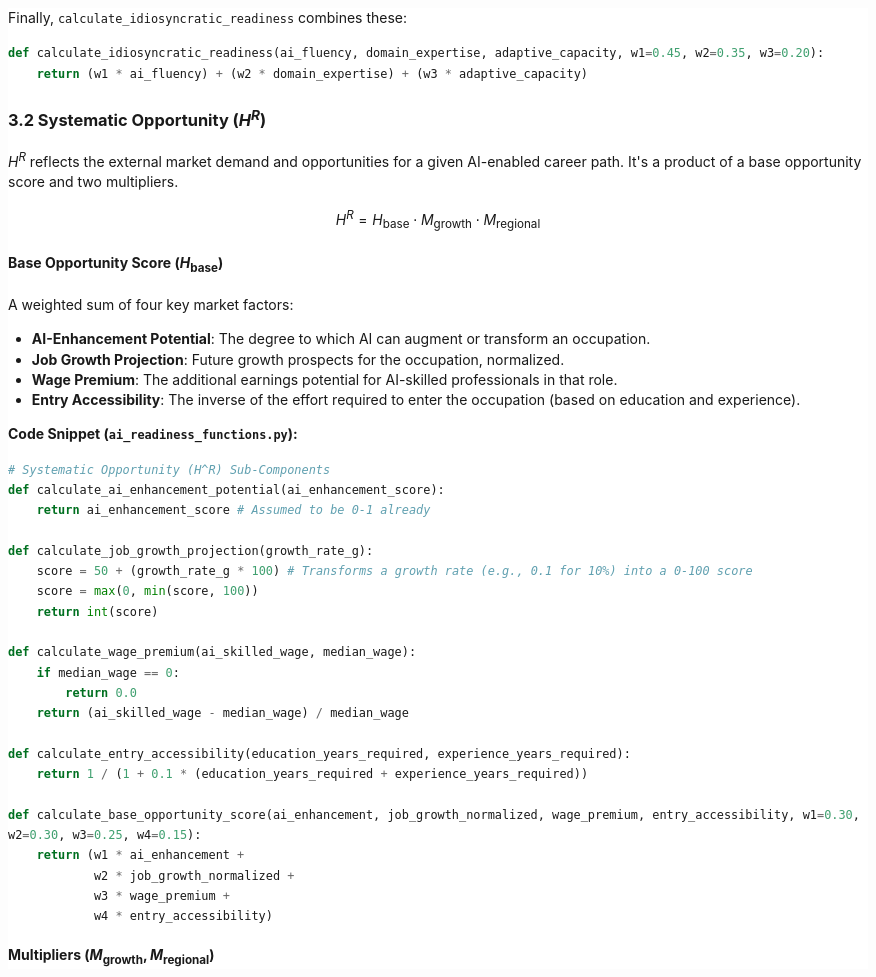 Finally, `calculate_idiosyncratic_readiness` combines these:
```python
def calculate_idiosyncratic_readiness(ai_fluency, domain_expertise, adaptive_capacity, w1=0.45, w2=0.35, w3=0.20):
    return (w1 * ai_fluency) + (w2 * domain_expertise) + (w3 * adaptive_capacity)
```

### 3.2 Systematic Opportunity ($H^R$)

$H^R$ reflects the external market demand and opportunities for a given AI-enabled career path. It's a product of a base opportunity score and two multipliers.

$$ H^R = H_{\text{base}} \cdot M_{\text{growth}} \cdot M_{\text{regional}} $$

#### Base Opportunity Score ($H_{\text{base}}$)

A weighted sum of four key market factors:

*   **AI-Enhancement Potential**: The degree to which AI can augment or transform an occupation.
*   **Job Growth Projection**: Future growth prospects for the occupation, normalized.
*   **Wage Premium**: The additional earnings potential for AI-skilled professionals in that role.
*   **Entry Accessibility**: The inverse of the effort required to enter the occupation (based on education and experience).

**Code Snippet (`ai_readiness_functions.py`):**
```python
# Systematic Opportunity (H^R) Sub-Components
def calculate_ai_enhancement_potential(ai_enhancement_score):
    return ai_enhancement_score # Assumed to be 0-1 already

def calculate_job_growth_projection(growth_rate_g):
    score = 50 + (growth_rate_g * 100) # Transforms a growth rate (e.g., 0.1 for 10%) into a 0-100 score
    score = max(0, min(score, 100))
    return int(score)

def calculate_wage_premium(ai_skilled_wage, median_wage):
    if median_wage == 0:
        return 0.0
    return (ai_skilled_wage - median_wage) / median_wage

def calculate_entry_accessibility(education_years_required, experience_years_required):
    return 1 / (1 + 0.1 * (education_years_required + experience_years_required))

def calculate_base_opportunity_score(ai_enhancement, job_growth_normalized, wage_premium, entry_accessibility, w1=0.30, w2=0.30, w3=0.25, w4=0.15):
    return (w1 * ai_enhancement +
            w2 * job_growth_normalized +
            w3 * wage_premium +
            w4 * entry_accessibility)
```

#### Multipliers ($M_{\text{growth}}, M_{\text{regional}}$)
